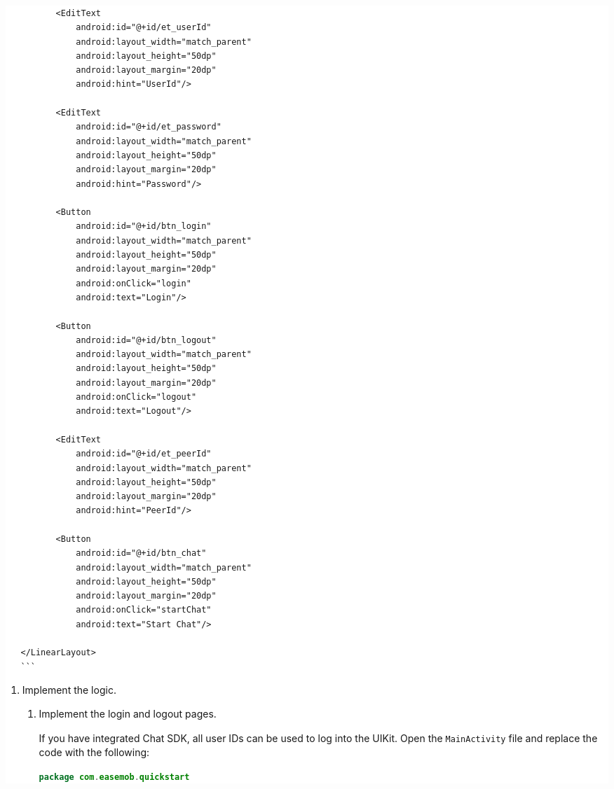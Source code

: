               <EditText
                  android:id="@+id/et_userId"
                  android:layout_width="match_parent"
                  android:layout_height="50dp"
                  android:layout_margin="20dp"
                  android:hint="UserId"/>
          
              <EditText
                  android:id="@+id/et_password"
                  android:layout_width="match_parent"
                  android:layout_height="50dp"
                  android:layout_margin="20dp"
                  android:hint="Password"/>
          
              <Button
                  android:id="@+id/btn_login"
                  android:layout_width="match_parent"
                  android:layout_height="50dp"
                  android:layout_margin="20dp"
                  android:onClick="login"
                  android:text="Login"/>
          
              <Button
                  android:id="@+id/btn_logout"
                  android:layout_width="match_parent"
                  android:layout_height="50dp"
                  android:layout_margin="20dp"
                  android:onClick="logout"
                  android:text="Logout"/>
          
              <EditText
                  android:id="@+id/et_peerId"
                  android:layout_width="match_parent"
                  android:layout_height="50dp"
                  android:layout_margin="20dp"
                  android:hint="PeerId"/>
          
              <Button
                  android:id="@+id/btn_chat"
                  android:layout_width="match_parent"
                  android:layout_height="50dp"
                  android:layout_margin="20dp"
                  android:onClick="startChat"
                  android:text="Start Chat"/>
          
       </LinearLayout>
       ```

1. Implement the logic.

      1. Implement the login and logout pages.

         If you have integrated Chat SDK, all user IDs can be used to log into the UIKit. Open the `MainActivity` file and replace the code with the following:

          ```kotlin
          package com.easemob.quickstart
   